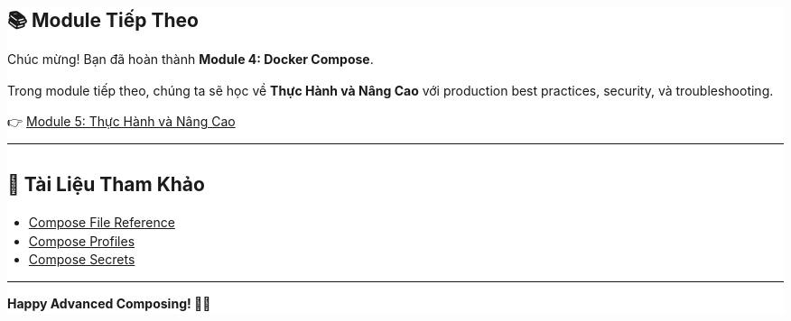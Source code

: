 
## 📚 Module Tiếp Theo

Chúc mừng! Bạn đã hoàn thành **Module 4: Docker Compose**.

Trong module tiếp theo, chúng ta sẽ học về **Thực Hành và Nâng Cao** với production best practices, security, và troubleshooting.

👉 [Module 5: Thực Hành và Nâng Cao](../05-advanced/16-bai-tap-thuc-hanh.md)

---

## 🔗 Tài Liệu Tham Khảo

- [Compose File Reference](https://docs.docker.com/compose/compose-file/)
- [Compose Profiles](https://docs.docker.com/compose/profiles/)
- [Compose Secrets](https://docs.docker.com/compose/use-secrets/)

---

**Happy Advanced Composing! 🎼✨**

